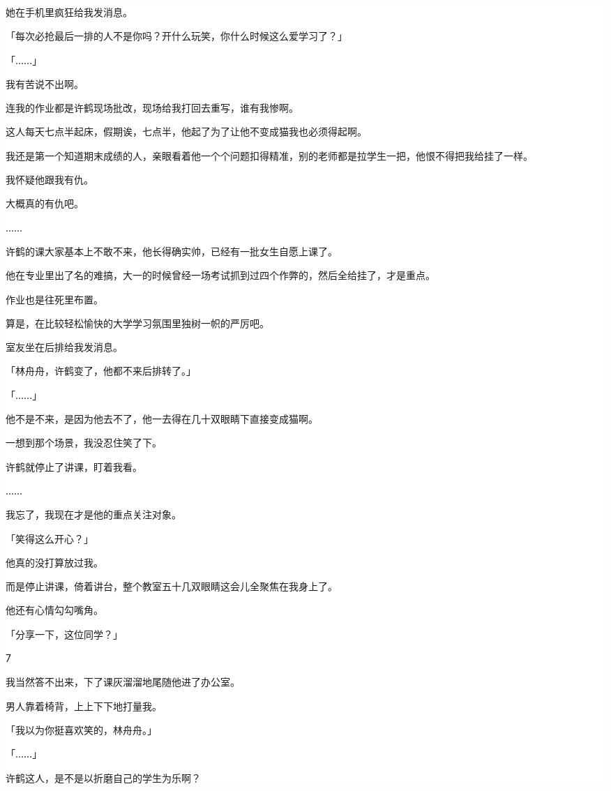 她在手机里疯狂给我发消息。

「每次必抢最后一排的人不是你吗？开什么玩笑，你什么时候这么爱学习了？」

「……」

我有苦说不出啊。

连我的作业都是许鹤现场批改，现场给我打回去重写，谁有我惨啊。

这人每天七点半起床，假期诶，七点半，他起了为了让他不变成猫我也必须得起啊。

我还是第一个知道期末成绩的人，亲眼看着他一个个问题扣得精准，别的老师都是拉学生一把，他恨不得把我给挂了一样。

我怀疑他跟我有仇。

大概真的有仇吧。

……

许鹤的课大家基本上不敢不来，他长得确实帅，已经有一批女生自愿上课了。

他在专业里出了名的难搞，大一的时候曾经一场考试抓到过四个作弊的，然后全给挂了，才是重点。

作业也是往死里布置。

算是，在比较轻松愉快的大学学习氛围里独树一帜的严厉吧。

室友坐在后排给我发消息。

「林舟舟，许鹤变了，他都不来后排转了。」

「……」

他不是不来，是因为他去不了，他一去得在几十双眼睛下直接变成猫啊。

一想到那个场景，我没忍住笑了下。

许鹤就停止了讲课，盯着我看。

……

我忘了，我现在才是他的重点关注对象。

「笑得这么开心？」

他真的没打算放过我。

而是停止讲课，倚着讲台，整个教室五十几双眼睛这会儿全聚焦在我身上了。

他还有心情勾勾嘴角。

「分享一下，这位同学？」

7

我当然答不出来，下了课灰溜溜地尾随他进了办公室。

男人靠着椅背，上上下下地打量我。

「我以为你挺喜欢笑的，林舟舟。」

「……」

许鹤这人，是不是以折磨自己的学生为乐啊？
